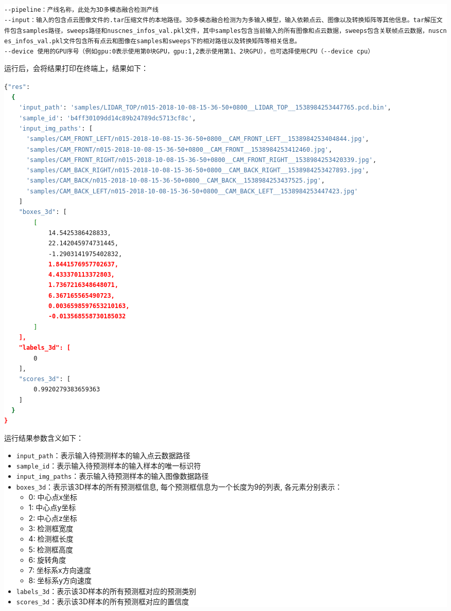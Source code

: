 ```
--pipeline：产线名称，此处为3D多模态融合检测产线
--input：输入的包含点云图像文件的.tar压缩文件的本地路径。3D多模态融合检测为为多输入模型，输入依赖点云、图像以及转换矩阵等其他信息。tar解压文件包含samples路径，sweeps路径和nuscnes_infos_val.pkl文件，其中samples包含当前输入的所有图像和点云数据，sweeps包含关联帧点云数据，nuscnes_infos_val.pkl文件包含所有点云和图像在samples和sweeps下的相对路径以及转换矩阵等相关信息。
--device 使用的GPU序号（例如gpu:0表示使用第0块GPU，gpu:1,2表示使用第1、2块GPU），也可选择使用CPU（--device cpu）
```

运行后，会将结果打印在终端上，结果如下：

```bash
{"res":
  {
    'input_path': 'samples/LIDAR_TOP/n015-2018-10-08-15-36-50+0800__LIDAR_TOP__1538984253447765.pcd.bin',
    'sample_id': 'b4ff30109dd14c89b24789dc5713cf8c',
    'input_img_paths': [
      'samples/CAM_FRONT_LEFT/n015-2018-10-08-15-36-50+0800__CAM_FRONT_LEFT__1538984253404844.jpg',
      'samples/CAM_FRONT/n015-2018-10-08-15-36-50+0800__CAM_FRONT__1538984253412460.jpg',
      'samples/CAM_FRONT_RIGHT/n015-2018-10-08-15-36-50+0800__CAM_FRONT_RIGHT__1538984253420339.jpg',
      'samples/CAM_BACK_RIGHT/n015-2018-10-08-15-36-50+0800__CAM_BACK_RIGHT__1538984253427893.jpg',
      'samples/CAM_BACK/n015-2018-10-08-15-36-50+0800__CAM_BACK__1538984253437525.jpg',
      'samples/CAM_BACK_LEFT/n015-2018-10-08-15-36-50+0800__CAM_BACK_LEFT__1538984253447423.jpg'
    ]
    "boxes_3d": [
        [
            14.5425386428833,
            22.142045974731445,
            -1.2903141975402832,
            1.8441576957702637,
            4.433370113372803,
            1.7367216348648071,
            6.367165565490723,
            0.0036598597653210163,
            -0.013568558730185032
        ]
    ],
    "labels_3d": [
        0
    ],
    "scores_3d": [
        0.9920279383659363
    ]
  }
}
```

运行结果参数含义如下：
- `input_path`：表示输入待预测样本的输入点云数据路径
- `sample_id`：表示输入待预测样本的输入样本的唯一标识符
- `input_img_paths`：表示输入待预测样本的输入图像数据路径
- `boxes_3d`：表示该3D样本的所有预测框信息, 每个预测框信息为一个长度为9的列表, 各元素分别表示：
  - 0: 中心点x坐标
  - 1: 中心点y坐标
  - 2: 中心点z坐标
  - 3: 检测框宽度
  - 4: 检测框长度
  - 5: 检测框高度
  - 6: 旋转角度
  - 7: 坐标系x方向速度
  - 8: 坐标系y方向速度
- `labels_3d`：表示该3D样本的所有预测框对应的预测类别
- `scores_3d`：表示该3D样本的所有预测框对应的置信度
